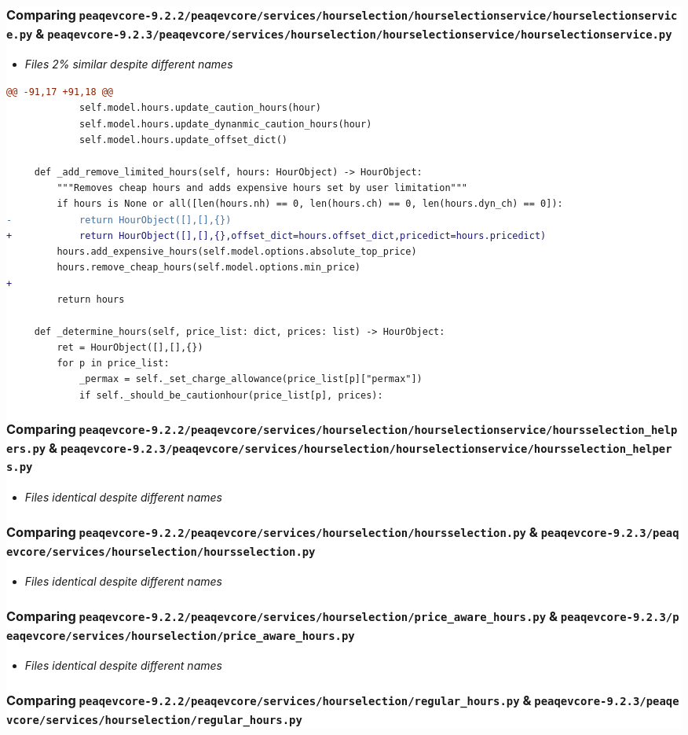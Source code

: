 ### Comparing `peaqevcore-9.2.2/peaqevcore/services/hourselection/hourselectionservice/hourselectionservice.py` & `peaqevcore-9.2.3/peaqevcore/services/hourselection/hourselectionservice/hourselectionservice.py`

 * *Files 2% similar despite different names*

```diff
@@ -91,17 +91,18 @@
             self.model.hours.update_caution_hours(hour)
             self.model.hours.update_dynanmic_caution_hours(hour)
             self.model.hours.update_offset_dict()
 
     def _add_remove_limited_hours(self, hours: HourObject) -> HourObject:
         """Removes cheap hours and adds expensive hours set by user limitation"""
         if hours is None or all([len(hours.nh) == 0, len(hours.ch) == 0, len(hours.dyn_ch) == 0]):
-            return HourObject([],[],{})
+            return HourObject([],[],{},offset_dict=hours.offset_dict,pricedict=hours.pricedict)
         hours.add_expensive_hours(self.model.options.absolute_top_price)
         hours.remove_cheap_hours(self.model.options.min_price)
+        
         return hours
 
     def _determine_hours(self, price_list: dict, prices: list) -> HourObject:
         ret = HourObject([],[],{})
         for p in price_list:
             _permax = self._set_charge_allowance(price_list[p]["permax"])
             if self._should_be_cautionhour(price_list[p], prices):
```

### Comparing `peaqevcore-9.2.2/peaqevcore/services/hourselection/hourselectionservice/hoursselection_helpers.py` & `peaqevcore-9.2.3/peaqevcore/services/hourselection/hourselectionservice/hoursselection_helpers.py`

 * *Files identical despite different names*

### Comparing `peaqevcore-9.2.2/peaqevcore/services/hourselection/hoursselection.py` & `peaqevcore-9.2.3/peaqevcore/services/hourselection/hoursselection.py`

 * *Files identical despite different names*

### Comparing `peaqevcore-9.2.2/peaqevcore/services/hourselection/price_aware_hours.py` & `peaqevcore-9.2.3/peaqevcore/services/hourselection/price_aware_hours.py`

 * *Files identical despite different names*

### Comparing `peaqevcore-9.2.2/peaqevcore/services/hourselection/regular_hours.py` & `peaqevcore-9.2.3/peaqevcore/services/hourselection/regular_hours.py`
